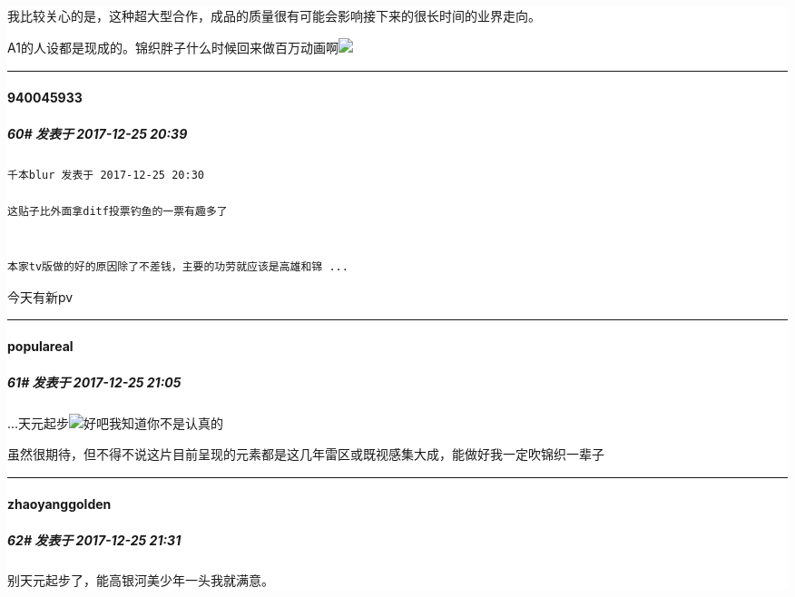 我比较关心的是，这种超大型合作，成品的质量很有可能会影响接下来的很长时间的业界走向。

A1的人设都是现成的。锦织胖子什么时候回来做百万动画啊![](https://static.saraba1st.com/image/smiley/face2017/020.png)







-----

####  940045933  
##### 60#       发表于 2017-12-25 20:39




```
千本blur 发表于 2017-12-25 20:30

这贴子比外面拿ditf投票钓鱼的一票有趣多了


本家tv版做的好的原因除了不差钱，主要的功劳就应该是高雄和锦 ...
```

今天有新pv







-----

####  populareal  
##### 61#       发表于 2017-12-25 21:05




...天元起步![](https://static.saraba1st.com/image/smiley/face2017/068.png)好吧我知道你不是认真的

虽然很期待，但不得不说这片目前呈现的元素都是这几年雷区或既视感集大成，能做好我一定吹锦织一辈子







-----

####  zhaoyanggolden  
##### 62#       发表于 2017-12-25 21:31




别天元起步了，能高银河美少年一头我就满意。






